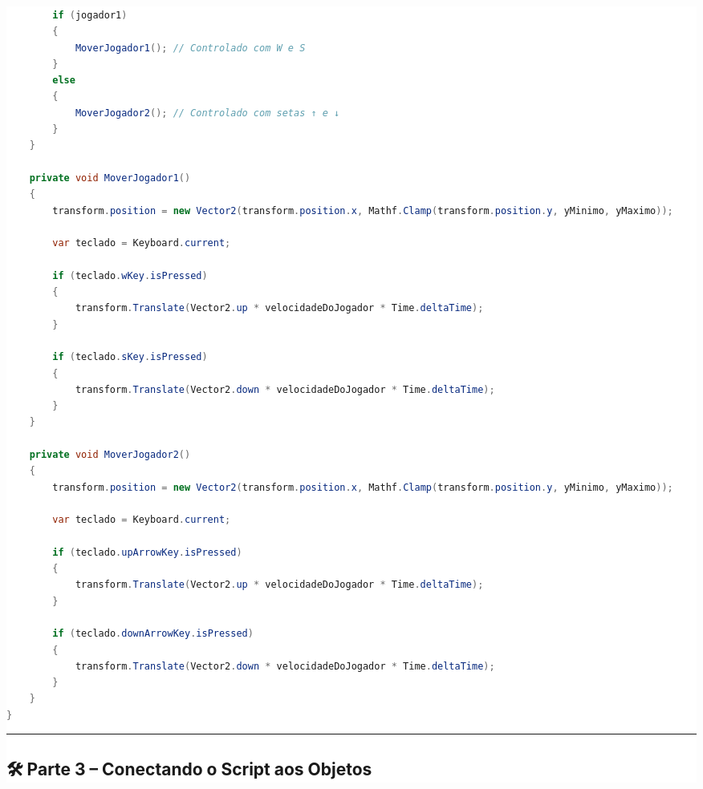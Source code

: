 ```csharp
        if (jogador1)
        {
            MoverJogador1(); // Controlado com W e S
        }
        else
        {
            MoverJogador2(); // Controlado com setas ↑ e ↓
        }
    }

    private void MoverJogador1()
    {
        transform.position = new Vector2(transform.position.x, Mathf.Clamp(transform.position.y, yMinimo, yMaximo));

        var teclado = Keyboard.current;

        if (teclado.wKey.isPressed)
        {
            transform.Translate(Vector2.up * velocidadeDoJogador * Time.deltaTime);
        }

        if (teclado.sKey.isPressed)
        {
            transform.Translate(Vector2.down * velocidadeDoJogador * Time.deltaTime);
        }
    }

    private void MoverJogador2()
    {
        transform.position = new Vector2(transform.position.x, Mathf.Clamp(transform.position.y, yMinimo, yMaximo));

        var teclado = Keyboard.current;

        if (teclado.upArrowKey.isPressed)
        {
            transform.Translate(Vector2.up * velocidadeDoJogador * Time.deltaTime);
        }

        if (teclado.downArrowKey.isPressed)
        {
            transform.Translate(Vector2.down * velocidadeDoJogador * Time.deltaTime);
        }
    }
}
```

---

## 🛠️ Parte 3 – Conectando o Script aos Objetos
